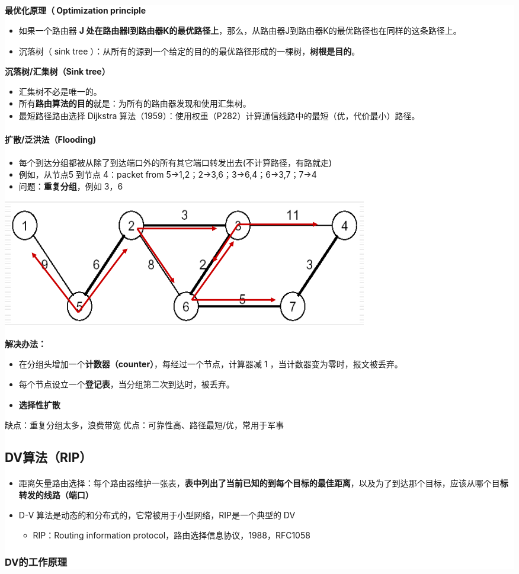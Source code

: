 

**最优化原理（ Optimization principle** 

- 如果⼀个路由器 **J 处在路由器I到路由器K的最优路径上**，那么，从路由器J到路由器K的最优路径也在同样的这条路径上。

- 沉落树（ sink tree ）：从所有的源到⼀个给定的⽬的的最优路径形成的⼀棵树，**树根是⽬的**。



**沉落树/汇集树（Sink tree）**

- 汇集树不必是唯⼀的。
- 所有**路由算法的目的**就是：为所有的路由器发现和使⽤汇集树。
- 最短路径路由选择
  Dijkstra 算法（1959）：使⽤权重（P282）计算通信线路中的最短（优，代价最⼩）路径。



#### **扩散/泛洪法（Flooding)** 

- 每个到达分组都被从除了到达端⼝外的所有其它端⼝转发出去(不计算路径，有路就⾛)
- 例如，从节点5 到节点 4：packet from 5→1,2；2→3,6；3→6,4；6→3,7；7→4
- 问题：**重复分组**，例如 3，6

![image-20230612173645116](cs_network.assets/image-20230612173645116.png)

**解决办法：**

- 在分组头增加⼀个**计数器（counter）**，每经过⼀个节点，计算器减 1 ，当计数器变为零时，报⽂被丢弃。

- 每个节点设⽴⼀个**登记表**，当分组第⼆次到达时，被丢弃。

- **选择性扩散**

缺点：重复分组太多，浪费带宽
优点：可靠性⾼、路径最短/优，常⽤于军事



## DV算法（RIP）

- 距离矢量路由选择：每个路由器维护一张表，**表中列出了当前已知的到每个目标的最佳距离**，以及为了到达那个目标，应该从哪个目**标转发的线路（端口）**

- D-V 算法是动态的和分布式的，它常被用于小型网络，RIP是一个典型的 DV
  - RIP：Routing information protocol，路由选择信息协议，1988，RFC1058



### **DV的工作原理**
